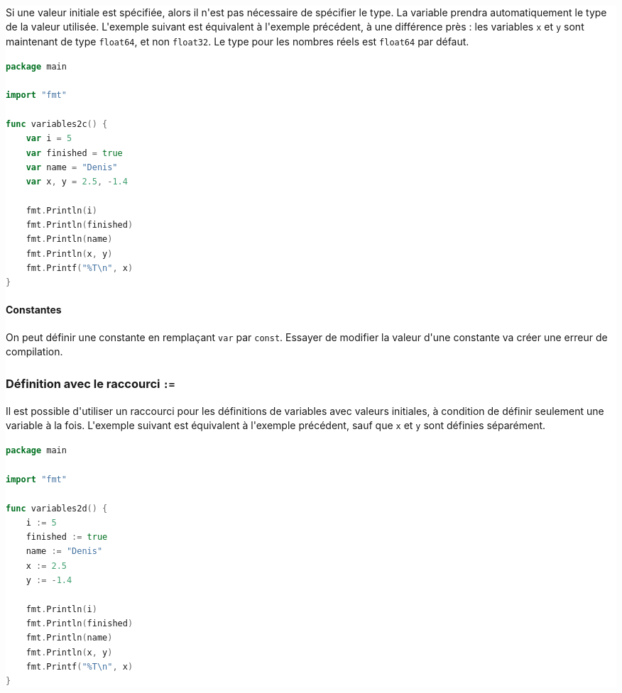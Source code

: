 Si une valeur initiale est spécifiée, alors il n'est pas nécessaire de spécifier le type. La variable prendra
automatiquement le type de la valeur utilisée. L'exemple suivant est équivalent à l'exemple précédent, à une différence
près : les variables `x` et `y` sont maintenant de type `float64`, et non `float32`. Le type pour les nombres réels
est `float64` par défaut.

````go
package main

import "fmt"

func variables2c() {
	var i = 5
	var finished = true
	var name = "Denis"
	var x, y = 2.5, -1.4

	fmt.Println(i)
	fmt.Println(finished)
	fmt.Println(name)
	fmt.Println(x, y)
	fmt.Printf("%T\n", x)
}
````

#### Constantes

On peut définir une constante en remplaçant `var` par `const`. Essayer de modifier la valeur d'une constante va créer
une erreur de compilation.

### Définition avec le raccourci `:=`

Il est possible d'utiliser un raccourci pour les définitions de variables avec valeurs initiales, à condition de
définir seulement une variable à la fois. L'exemple suivant est équivalent à l'exemple précédent, sauf que `x` et `y`
sont définies séparément.

````go
package main

import "fmt"

func variables2d() {
	i := 5
	finished := true
	name := "Denis"
	x := 2.5
	y := -1.4

	fmt.Println(i)
	fmt.Println(finished)
	fmt.Println(name)
	fmt.Println(x, y)
	fmt.Printf("%T\n", x)
}
````
